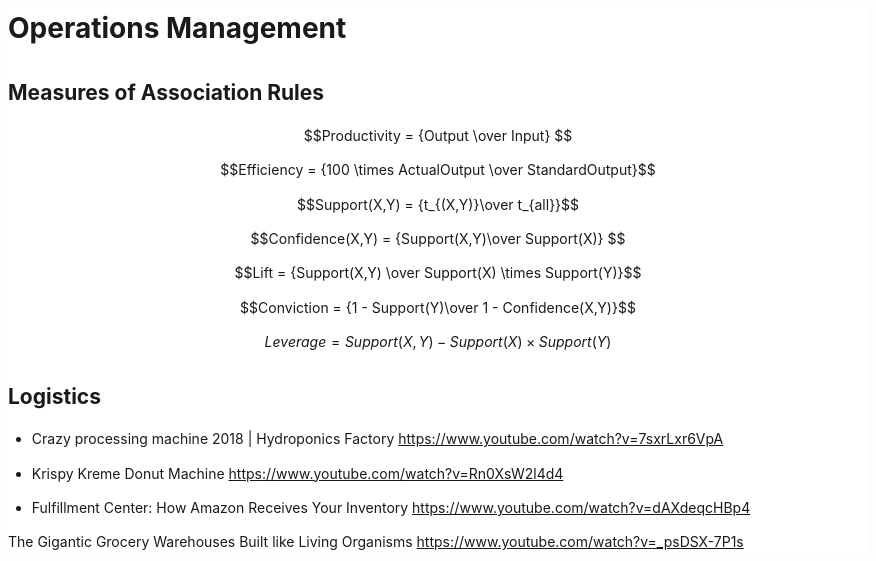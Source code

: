 [^kaggle]: Kaggle, 2017. Employee Churn Prediction: Determining what factors predicts an employee leaving his/her job. Available online at https://www.kaggle.com/c/employee-churn-prediction/data

# Operations Management

## Measures of Association Rules

$$Productivity = {Output \over Input} $$

$$Efficiency = {100 \times ActualOutput \over StandardOutput}$$

$$Support(X,Y) = {t_{(X,Y)}\over t_{all}}$$

$$Confidence(X,Y) = {Support(X,Y)\over Support(X)} $$

$$Lift = {Support(X,Y) \over Support(X) \times Support(Y)}$$

$$Conviction = {1 - Support(Y)\over 1 - Confidence(X,Y)}$$

$$Leverage = Support(X,Y) - Support(X)\times Support(Y)$$


## Logistics

* Crazy processing machine 2018 | Hydroponics Factory
https://www.youtube.com/watch?v=7sxrLxr6VpA

* Krispy Kreme Donut Machine
https://www.youtube.com/watch?v=Rn0XsW2l4d4

* Fulfillment Center:
How Amazon Receives Your Inventory https://www.youtube.com/watch?v=dAXdeqcHBp4

The Gigantic Grocery Warehouses Built like Living Organisms https://www.youtube.com/watch?v=_psDSX-7P1s
 


[^fisher]: S.G. Fisher, TA Hunter and WDK Macross, 1998. The distribution of Belbin team roles among UK managers. Personnel Review, Vol. 29 Iss 2 pp. 124 - 140
[^tieger]: Paul D. Tieger, Barbara Barron, Kelly Tieger, 2014.  Do What You Are: Discover the Perfect Career for You Through the Scecrets of Personality Type. Little, Brown and Company, 5th edition.
[^hofstede]: Geert Hofstede, Gert Jan Hofstede, Michael Minkov, 2010. Cultures and Organizations: Software for the Mind, Third Edition. McGraw-Hill.
[^mgmtstudy]: Management Study Guide, 2018. Performance Appraisal. https://www.managementstudyguide.com/performance-appraisal.htm